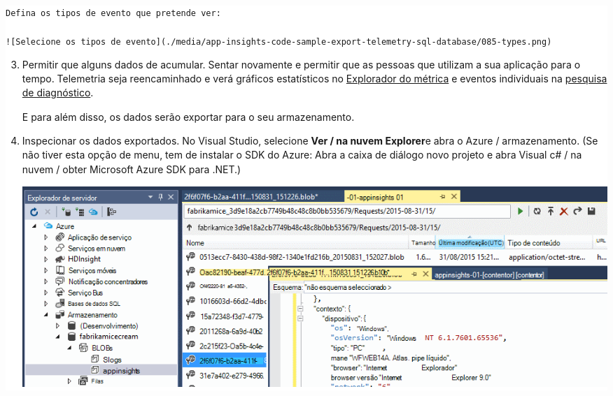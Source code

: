     Defina os tipos de evento que pretende ver:

    ![Selecione os tipos de evento](./media/app-insights-code-sample-export-telemetry-sql-database/085-types.png)

3. Permitir que alguns dados de acumular. Sentar novamente e permitir que as pessoas que utilizam a sua aplicação para o tempo. Telemetria seja reencaminhado e verá gráficos estatísticos no [Explorador do métrica](app-insights-metrics-explorer.md) e eventos individuais na [pesquisa de diagnóstico](app-insights-diagnostic-search.md). 

    E para além disso, os dados serão exportar para o seu armazenamento. 

4. Inspecionar os dados exportados. No Visual Studio, selecione **Ver / na nuvem Explorer**e abra o Azure / armazenamento. (Se não tiver esta opção de menu, tem de instalar o SDK do Azure: Abra a caixa de diálogo novo projeto e abra Visual c# / na nuvem / obter Microsoft Azure SDK para .NET.)

    ![No Visual Studio, abra o Browser do servidor, Azure, armazenamento](./media/app-insights-code-sample-export-telemetry-sql-database/087-explorer.png)
